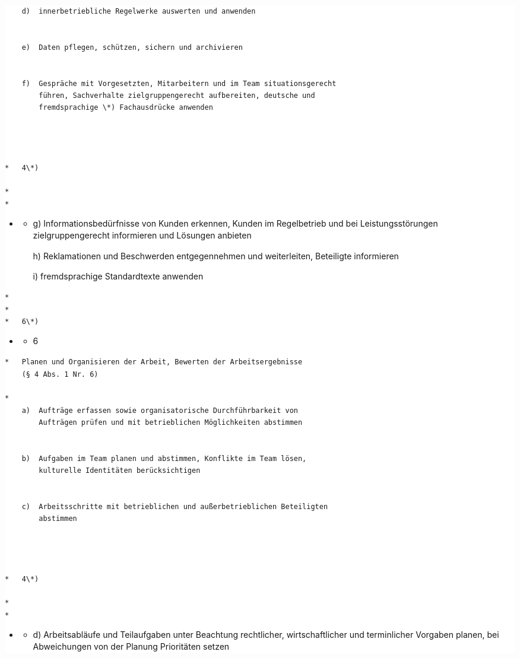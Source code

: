         d)  innerbetriebliche Regelwerke auswerten und anwenden


        e)  Daten pflegen, schützen, sichern und archivieren


        f)  Gespräche mit Vorgesetzten, Mitarbeitern und im Team situationsgerecht
            führen, Sachverhalte zielgruppengerecht aufbereiten, deutsche und
            fremdsprachige \*) Fachausdrücke anwenden




    *   4\*)

    *
    *

*    *
        g)  Informationsbedürfnisse von Kunden erkennen, Kunden im Regelbetrieb
            und bei Leistungsstörungen zielgruppengerecht informieren und Lösungen
            anbieten


        h)  Reklamationen und Beschwerden entgegennehmen und weiterleiten,
            Beteiligte informieren


        i)  fremdsprachige Standardtexte anwenden




    *
    *
    *   6\*)


*    *   6

    *   Planen und Organisieren der Arbeit, Bewerten der Arbeitsergebnisse
        (§ 4 Abs. 1 Nr. 6)

    *
        a)  Aufträge erfassen sowie organisatorische Durchführbarkeit von
            Aufträgen prüfen und mit betrieblichen Möglichkeiten abstimmen


        b)  Aufgaben im Team planen und abstimmen, Konflikte im Team lösen,
            kulturelle Identitäten berücksichtigen


        c)  Arbeitsschritte mit betrieblichen und außerbetrieblichen Beteiligten
            abstimmen




    *   4\*)

    *
    *

*    *
        d)  Arbeitsabläufe und Teilaufgaben unter Beachtung rechtlicher,
            wirtschaftlicher und terminlicher Vorgaben planen, bei Abweichungen
            von der Planung Prioritäten setzen
